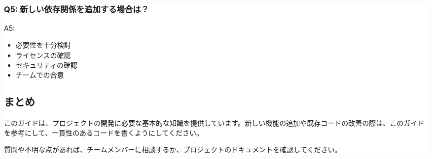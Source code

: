 ### Q5: 新しい依存関係を追加する場合は？

A5: 
- 必要性を十分検討
- ライセンスの確認
- セキュリティの確認
- チームでの合意

## まとめ

このガイドは、プロジェクトの開発に必要な基本的な知識を提供しています。新しい機能の追加や既存コードの改善の際は、このガイドを参考にして、一貫性のあるコードを書くようにしてください。

質問や不明な点があれば、チームメンバーに相談するか、プロジェクトのドキュメントを確認してください。